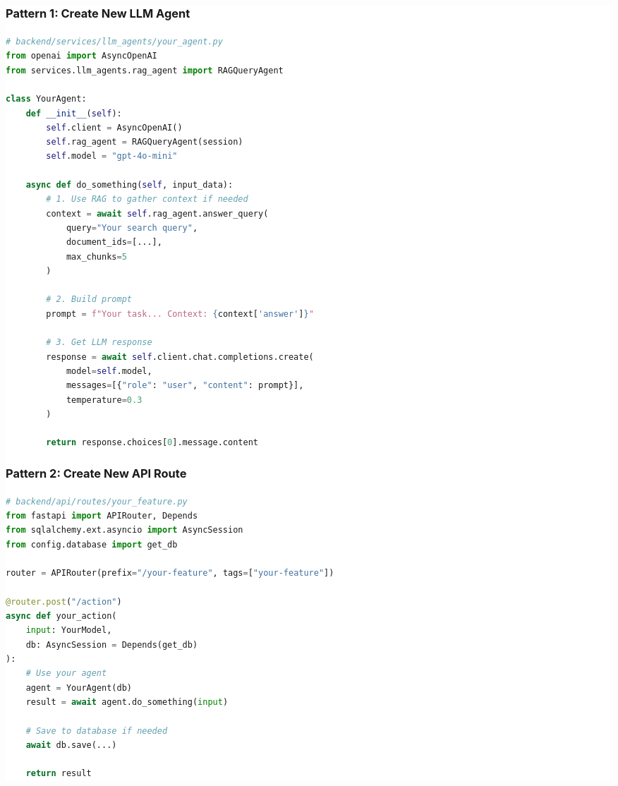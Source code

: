### Pattern 1: Create New LLM Agent
```python
# backend/services/llm_agents/your_agent.py
from openai import AsyncOpenAI
from services.llm_agents.rag_agent import RAGQueryAgent

class YourAgent:
    def __init__(self):
        self.client = AsyncOpenAI()
        self.rag_agent = RAGQueryAgent(session)
        self.model = "gpt-4o-mini"
    
    async def do_something(self, input_data):
        # 1. Use RAG to gather context if needed
        context = await self.rag_agent.answer_query(
            query="Your search query",
            document_ids=[...],
            max_chunks=5
        )
        
        # 2. Build prompt
        prompt = f"Your task... Context: {context['answer']}"
        
        # 3. Get LLM response
        response = await self.client.chat.completions.create(
            model=self.model,
            messages=[{"role": "user", "content": prompt}],
            temperature=0.3
        )
        
        return response.choices[0].message.content
```

### Pattern 2: Create New API Route
```python
# backend/api/routes/your_feature.py
from fastapi import APIRouter, Depends
from sqlalchemy.ext.asyncio import AsyncSession
from config.database import get_db

router = APIRouter(prefix="/your-feature", tags=["your-feature"])

@router.post("/action")
async def your_action(
    input: YourModel,
    db: AsyncSession = Depends(get_db)
):
    # Use your agent
    agent = YourAgent(db)
    result = await agent.do_something(input)
    
    # Save to database if needed
    await db.save(...)
    
    return result
```
